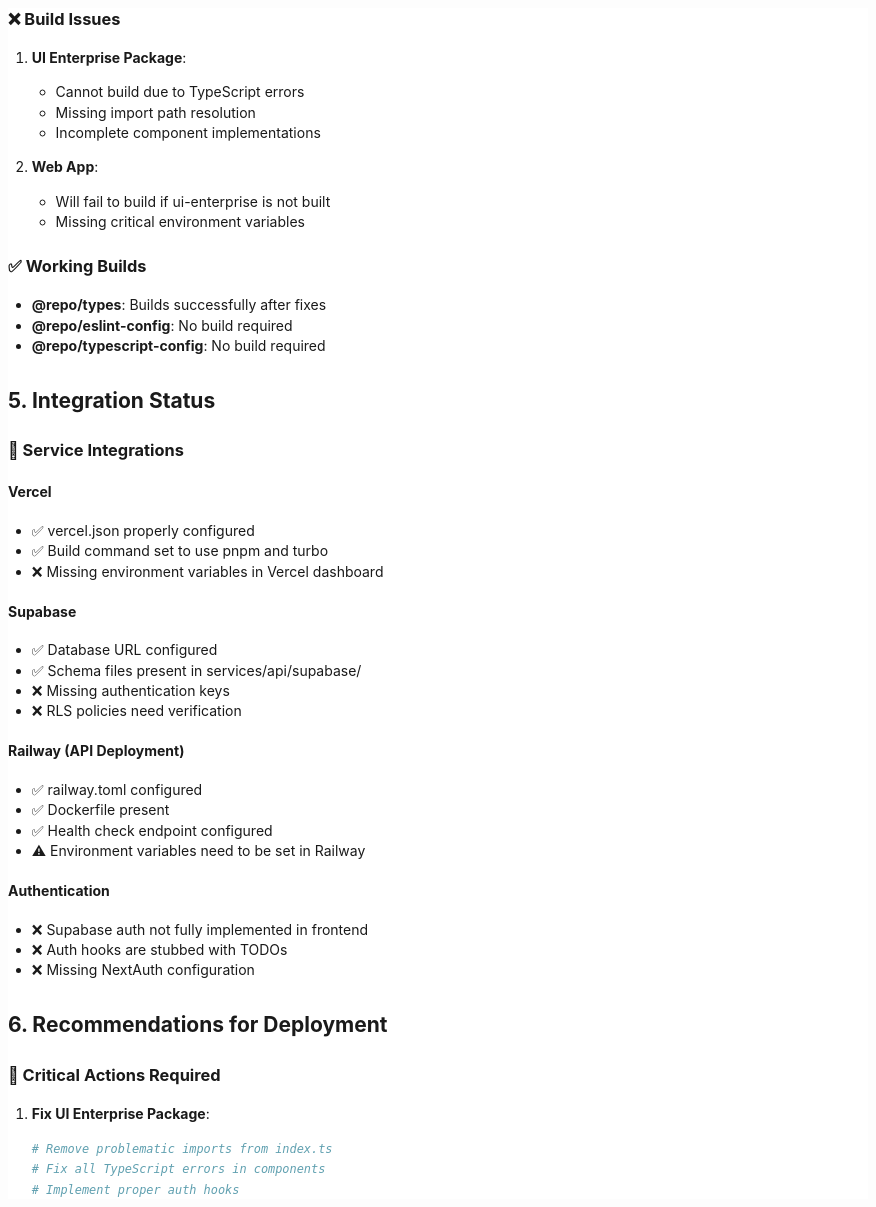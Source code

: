 ### ❌ Build Issues
1. **UI Enterprise Package**:
   - Cannot build due to TypeScript errors
   - Missing import path resolution
   - Incomplete component implementations

2. **Web App**:
   - Will fail to build if ui-enterprise is not built
   - Missing critical environment variables

### ✅ Working Builds
- **@repo/types**: Builds successfully after fixes
- **@repo/eslint-config**: No build required
- **@repo/typescript-config**: No build required

## 5. Integration Status

### 🔌 Service Integrations

#### Vercel
- ✅ vercel.json properly configured
- ✅ Build command set to use pnpm and turbo
- ❌ Missing environment variables in Vercel dashboard

#### Supabase
- ✅ Database URL configured
- ✅ Schema files present in services/api/supabase/
- ❌ Missing authentication keys
- ❌ RLS policies need verification

#### Railway (API Deployment)
- ✅ railway.toml configured
- ✅ Dockerfile present
- ✅ Health check endpoint configured
- ⚠️ Environment variables need to be set in Railway

#### Authentication
- ❌ Supabase auth not fully implemented in frontend
- ❌ Auth hooks are stubbed with TODOs
- ❌ Missing NextAuth configuration

## 6. Recommendations for Deployment

### 🚨 Critical Actions Required

1. **Fix UI Enterprise Package**:
   ```bash
   # Remove problematic imports from index.ts
   # Fix all TypeScript errors in components
   # Implement proper auth hooks
   ```
